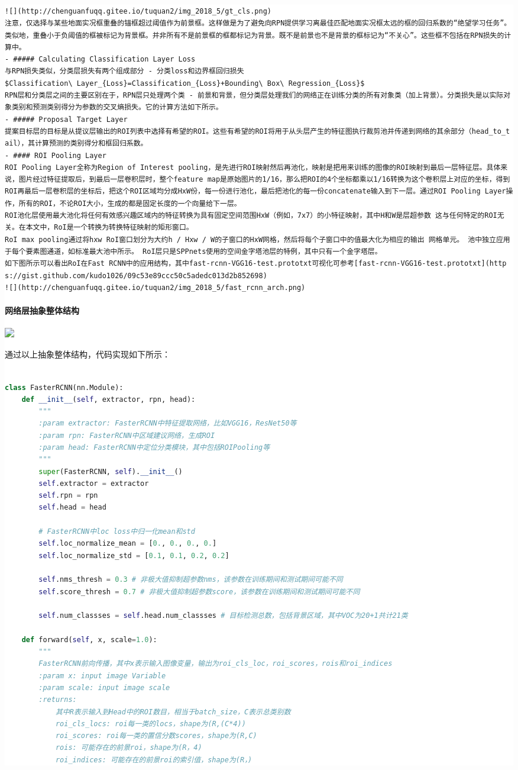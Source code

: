    ![](http://chenguanfuqq.gitee.io/tuquan2/img_2018_5/gt_cls.png)
    注意，仅选择与某些地面实况框重叠的锚框超过阈值作为前景框。这样做是为了避免向RPN提供学习离最佳匹配地面实况框太远的框的回归系数的“绝望学习任务”。类似地，重叠小于负阈值的框被标记为背景框。并非所有不是前景框的框都标记为背景。既不是前景也不是背景的框标记为“不关心”。这些框不包括在RPN损失的计算中。
    - ##### Calculating Classification Layer Loss
	与RPN损失类似，分类层损失有两个组成部分 - 分类loss和边界框回归损失
    $Classification\ Layer_{Loss}=Classification_{Loss}+Bounding\ Box\ Regression_{Loss}$
    RPN层和分类层之间的主要区别在于，RPN层只处理两个类 - 前景和背景，但分类层处理我们的网络正在训练分类的所有对象类（加上背景）。分类损失是以实际对象类别和预测类别得分为参数的交叉熵损失。它的计算方法如下所示。
    - ##### Proposal Target Layer
    提案目标层的目标是从提议层输出的ROI列表中选择有希望的ROI。这些有希望的ROI将用于从头层产生的特征图执行裁剪池并传递到网络的其余部分（head_to_tail），其计算预测的类别得分和框回归系数。
    - #### ROI Pooling Layer
    ROI Pooling Layer全称为Region of Interest pooling，是先进行ROI映射然后再池化，映射是把用来训练的图像的ROI映射到最后一层特征层。具体来说，图片经过特征提取后，到最后一层卷积层时，整个feature map是原始图片的1/16，那么把ROI的4个坐标都乘以1/16转换为这个卷积层上对应的坐标，得到ROI再最后一层卷积层的坐标后，把这个ROI区域均分成HxW份，每一份进行池化，最后把池化的每一份concatenate输入到下一层。通过ROI Pooling Layer操作，所有的ROI，不论ROI大小，生成的都是固定长度的一个向量给下一层。
    ROI池化层使用最大池化将任何有效感兴趣区域内的特征转换为具有固定空间范围HxW（例如，7x7）的小特征映射，其中H和W是层超参数 这与任何特定的ROI无关。在本文中，RoI是一个转换为转换特征映射的矩形窗口。
    RoI max pooling通过将hxw RoI窗口划分为大约h / Hxw / W的子窗口的HxW网格，然后将每个子窗口中的值最大化为相应的输出 网格单元。 池中独立应用于每个要素图通道，如标准最大池中所示。 RoI层只是SPPnets使用的空间金字塔池层的特例，其中只有一个金字塔层。
    如下图所示可以看出RoI在Fast RCNN中的应用结构，其中fast-rcnn-VGG16-test.prototxt可视化可参考[fast-rcnn-VGG16-test.prototxt](https://gist.github.com/kudo1026/09c53e89ccc50c5adedc013d2b852698)
    ![](http://chenguanfuqq.gitee.io/tuquan2/img_2018_5/fast_rcnn_arch.png)
    
    
#### 网络层抽象整体结构

![](http://chenguanfuqq.gitee.io/tuquan2/img_2018_5/faster_rcnn_abstract_arch.png)

通过以上抽象整体结构，代码实现如下所示：

```python

class FasterRCNN(nn.Module):
    def __init__(self, extractor, rpn, head):
        """
        :param extractor: FasterRCNN中特征提取网络，比如VGG16，ResNet50等
        :param rpn: FasterRCNN中区域建议网络，生成ROI
        :param head: FasterRCNN中定位分类模块，其中包括ROIPooling等
        """
        super(FasterRCNN, self).__init__()
        self.extractor = extractor
        self.rpn = rpn
        self.head = head

        # FasterRCNN中loc loss中归一化mean和std
        self.loc_normalize_mean = [0., 0., 0., 0.]
        self.loc_normalize_std = [0.1, 0.1, 0.2, 0.2]

        self.nms_thresh = 0.3 # 非极大值抑制超参数nms，该参数在训练期间和测试期间可能不同
        self.score_thresh = 0.7 # 非极大值抑制超参数score，该参数在训练期间和测试期间可能不同

        self.num_classses = self.head.num_classses # 目标检测总数，包括背景区域，其中VOC为20+1共计21类

    def forward(self, x, scale=1.0):
        """
        FasterRCNN前向传播，其中x表示输入图像变量，输出为roi_cls_loc，roi_scores，rois和roi_indices
        :param x: input image Variable
        :param scale: input image scale
        :returns:
            其中R表示输入到Head中的ROI数目，相当于batch_size，C表示总类别数
            roi_cls_locs: roi每一类的locs，shape为(R,(C*4))
            roi_scores: roi每一类的置信分数scores，shape为(R,C)
            rois: 可能存在的前景roi，shape为(R，4)
            roi_indices: 可能存在的前景roi的索引值，shape为(R，)
```